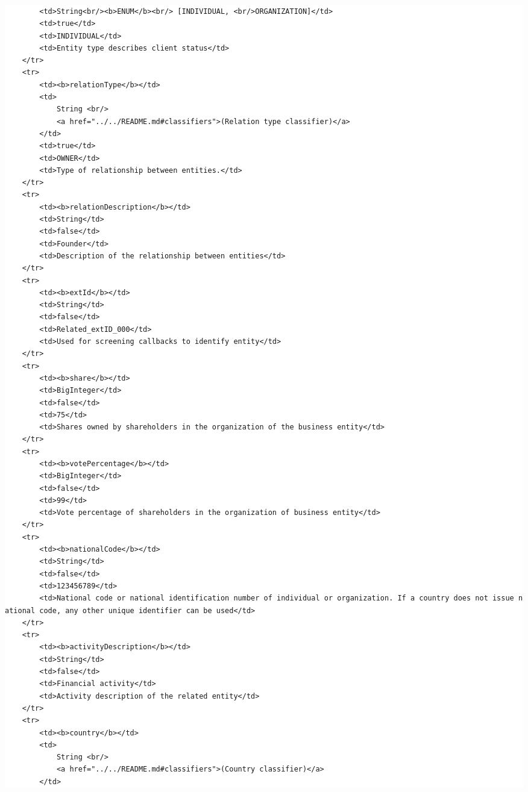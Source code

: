 			<td>String<br/><b>ENUM</b><br/> [INDIVIDUAL, <br/>ORGANIZATION]</td>
			<td>true</td>
			<td>INDIVIDUAL</td>
			<td>Entity type describes client status</td>
	    </tr>
	    <tr>
			<td><b>relationType</b></td>
			<td>
                String <br/>
                <a href="../../README.md#classifiers">(Relation type classifier)</a>
            </td>
			<td>true</td>
			<td>OWNER</td>
			<td>Type of relationship between entities.</td>
	    </tr>
		<tr>
			<td><b>relationDescription</b></td>
			<td>String</td>
			<td>false</td>
			<td>Founder</td>
			<td>Description of the relationship between entities</td>
	    </tr>
		<tr>
			<td><b>extId</b></td>
			<td>String</td>
			<td>false</td>
			<td>Related_extID_000</td>
			<td>Used for screening callbacks to identify entity</td>
	    </tr>
	    <tr>
			<td><b>share</b></td>
			<td>BigInteger</td>
			<td>false</td>
			<td>75</td>
			<td>Shares owned by shareholders in the organization of the business entity</td>
	    </tr>
	    <tr>
			<td><b>votePercentage</b></td>
			<td>BigInteger</td>
			<td>false</td>
			<td>99</td>
			<td>Vote percentage of shareholders in the organization of business entity</td>
	    </tr>
		<tr>
			<td><b>nationalCode</b></td>
			<td>String</td>
			<td>false</td>
			<td>123456789</td>
			<td>National code or national identification number of individual or organization. If a country does not issue national code, any other unique identifier can be used</td>
	    </tr>
	    <tr>
			<td><b>activityDescription</b></td>
			<td>String</td>
			<td>false</td>
			<td>Financial activity</td>
			<td>Activity description of the related entity</td>
	    </tr>
		<tr>
			<td><b>country</b></td>
			<td>
                String <br/>
                <a href="../../README.md#classifiers">(Country classifier)</a>
            </td>